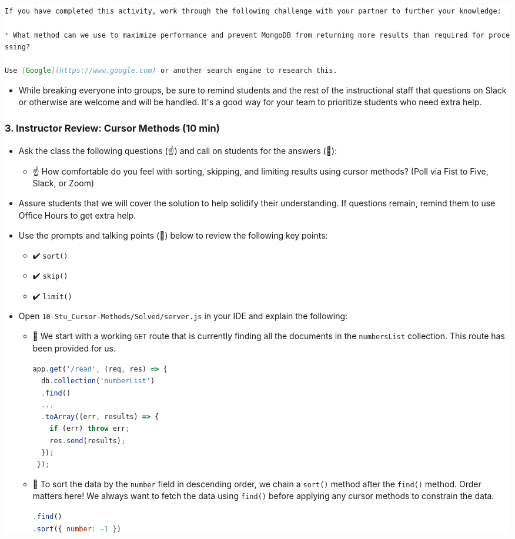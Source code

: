  ```md
  If you have completed this activity, work through the following challenge with your partner to further your knowledge:

  * What method can we use to maximize performance and prevent MongoDB from returning more results than required for processing?

  Use [Google](https://www.google.com) or another search engine to research this.
  ```

* While breaking everyone into groups, be sure to remind students and the rest of the instructional staff that questions on Slack or otherwise are welcome and will be handled. It's a good way for your team to prioritize students who need extra help.

### 3. Instructor Review: Cursor Methods (10 min) 

* Ask the class the following questions (☝️) and call on students for the answers (🙋):

  * ☝️ How comfortable do you feel with sorting, skipping, and limiting results using cursor methods? (Poll via Fist to Five, Slack, or Zoom)

* Assure students that we will cover the solution to help solidify their understanding. If questions remain, remind them to use Office Hours to get extra help.

* Use the prompts and talking points (🔑) below to review the following key points:

  * ✔️ `sort()`

  * ✔️ `skip()`

  * ✔️ `limit()`

* Open `10-Stu_Cursor-Methods/Solved/server.js` in your IDE and explain the following:

  * 🔑 We start with a working `GET` route that is currently finding all the documents in the `numbersList` collection. This route has been provided for us.

    ```js
    app.get('/read', (req, res) => {
      db.collection('numberList')
      .find()
      ...
      .toArray((err, results) => {
        if (err) throw err;
        res.send(results);
      });
     });
    ```

  * 🔑 To sort the data by the `number` field in descending order, we chain a `sort()` method after the `find()` method. Order matters here! We always want to fetch the data using `find()` before applying any cursor methods to constrain the data.

    ```js
    .find()
    .sort({ number: -1 })
    ```
